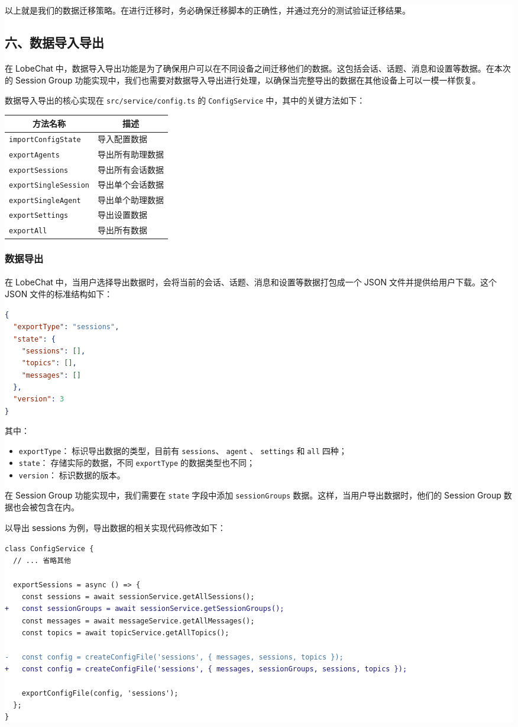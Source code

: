 以上就是我们的数据迁移策略。在进行迁移时，务必确保迁移脚本的正确性，并通过充分的测试验证迁移结果。

## 六、数据导入导出

在 LobeChat 中，数据导入导出功能是为了确保用户可以在不同设备之间迁移他们的数据。这包括会话、话题、消息和设置等数据。在本次的 Session Group 功能实现中，我们也需要对数据导入导出进行处理，以确保当完整导出的数据在其他设备上可以一模一样恢复。

数据导入导出的核心实现在 `src/service/config.ts` 的 `ConfigService` 中，其中的关键方法如下：

| 方法名称              | 描述             |
| --------------------- | ---------------- |
| `importConfigState`   | 导入配置数据     |
| `exportAgents`        | 导出所有助理数据 |
| `exportSessions`      | 导出所有会话数据 |
| `exportSingleSession` | 导出单个会话数据 |
| `exportSingleAgent`   | 导出单个助理数据 |
| `exportSettings`      | 导出设置数据     |
| `exportAll`           | 导出所有数据     |

### 数据导出

在 LobeChat 中，当用户选择导出数据时，会将当前的会话、话题、消息和设置等数据打包成一个 JSON 文件并提供给用户下载。这个 JSON 文件的标准结构如下：

```json
{
  "exportType": "sessions",
  "state": {
    "sessions": [],
    "topics": [],
    "messages": []
  },
  "version": 3
}
```

其中：

- `exportType`： 标识导出数据的类型，目前有 `sessions`、 `agent` 、 `settings` 和 `all` 四种；
- `state`： 存储实际的数据，不同 `exportType` 的数据类型也不同；
- `version`： 标识数据的版本。

在 Session Group 功能实现中，我们需要在 `state` 字段中添加 `sessionGroups` 数据。这样，当用户导出数据时，他们的 Session Group 数据也会被包含在内。

以导出 sessions 为例，导出数据的相关实现代码修改如下：

```diff
class ConfigService {
  // ... 省略其他

  exportSessions = async () => {
    const sessions = await sessionService.getAllSessions();
+   const sessionGroups = await sessionService.getSessionGroups();
    const messages = await messageService.getAllMessages();
    const topics = await topicService.getAllTopics();

-   const config = createConfigFile('sessions', { messages, sessions, topics });
+   const config = createConfigFile('sessions', { messages, sessionGroups, sessions, topics });

    exportConfigFile(config, 'sessions');
  };
}
```
